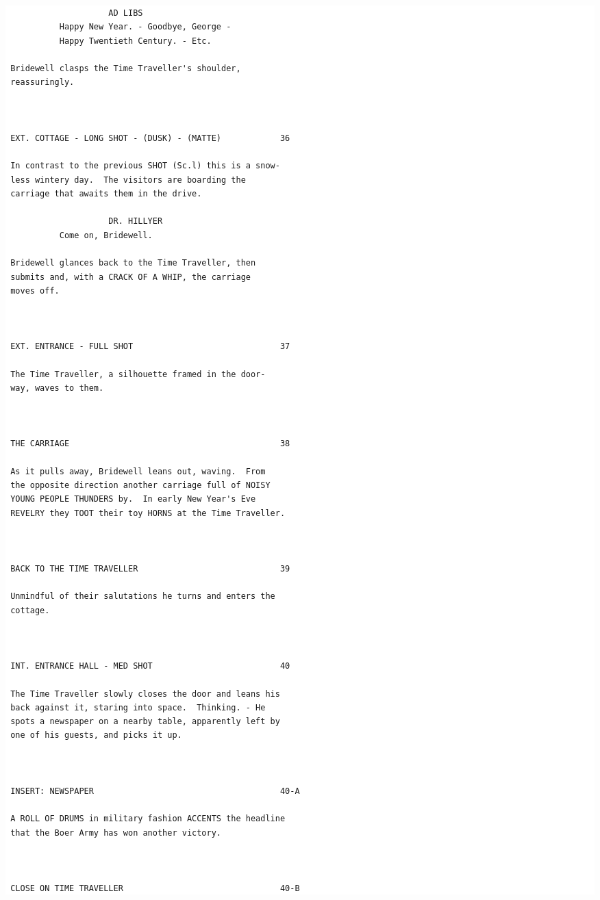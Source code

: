                          AD LIBS
               Happy New Year. - Goodbye, George -
               Happy Twentieth Century. - Etc.

     Bridewell clasps the Time Traveller's shoulder,
     reassuringly.



     EXT. COTTAGE - LONG SHOT - (DUSK) - (MATTE)            36

     In contrast to the previous SHOT (Sc.l) this is a snow-
     less wintery day.  The visitors are boarding the
     carriage that awaits them in the drive.

                         DR. HILLYER
               Come on, Bridewell.

     Bridewell glances back to the Time Traveller, then
     submits and, with a CRACK OF A WHIP, the carriage
     moves off.



     EXT. ENTRANCE - FULL SHOT                              37

     The Time Traveller, a silhouette framed in the door-
     way, waves to them.



     THE CARRIAGE                                           38

     As it pulls away, Bridewell leans out, waving.  From
     the opposite direction another carriage full of NOISY
     YOUNG PEOPLE THUNDERS by.  In early New Year's Eve
     REVELRY they TOOT their toy HORNS at the Time Traveller.



     BACK TO THE TIME TRAVELLER                             39

     Unmindful of their salutations he turns and enters the
     cottage.



     INT. ENTRANCE HALL - MED SHOT                          40

     The Time Traveller slowly closes the door and leans his
     back against it, staring into space.  Thinking. - He
     spots a newspaper on a nearby table, apparently left by
     one of his guests, and picks it up.



     INSERT: NEWSPAPER                                      40-A

     A ROLL OF DRUMS in military fashion ACCENTS the headline
     that the Boer Army has won another victory.



     CLOSE ON TIME TRAVELLER                                40-B
